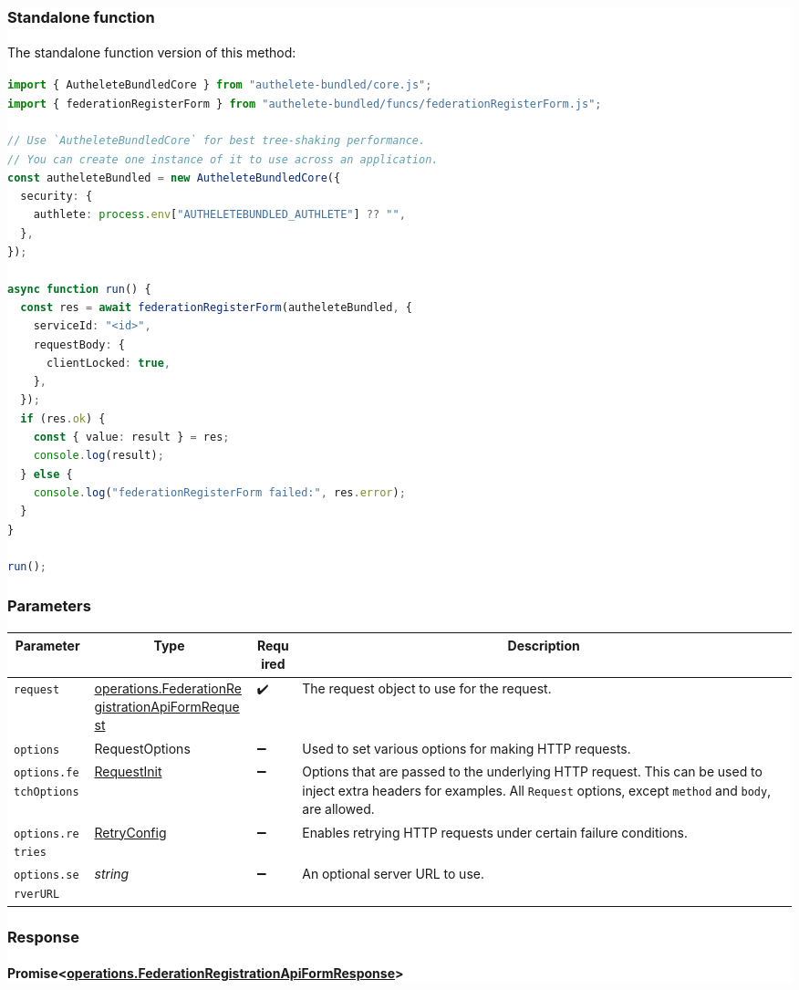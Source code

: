 ### Standalone function

The standalone function version of this method:

```typescript
import { AutheleteBundledCore } from "authelete-bundled/core.js";
import { federationRegisterForm } from "authelete-bundled/funcs/federationRegisterForm.js";

// Use `AutheleteBundledCore` for best tree-shaking performance.
// You can create one instance of it to use across an application.
const autheleteBundled = new AutheleteBundledCore({
  security: {
    authlete: process.env["AUTHELETEBUNDLED_AUTHLETE"] ?? "",
  },
});

async function run() {
  const res = await federationRegisterForm(autheleteBundled, {
    serviceId: "<id>",
    requestBody: {
      clientLocked: true,
    },
  });
  if (res.ok) {
    const { value: result } = res;
    console.log(result);
  } else {
    console.log("federationRegisterForm failed:", res.error);
  }
}

run();
```

### Parameters

| Parameter                                                                                                                                                                      | Type                                                                                                                                                                           | Required                                                                                                                                                                       | Description                                                                                                                                                                    |
| ------------------------------------------------------------------------------------------------------------------------------------------------------------------------------ | ------------------------------------------------------------------------------------------------------------------------------------------------------------------------------ | ------------------------------------------------------------------------------------------------------------------------------------------------------------------------------ | ------------------------------------------------------------------------------------------------------------------------------------------------------------------------------ |
| `request`                                                                                                                                                                      | [operations.FederationRegistrationApiFormRequest](../../models/operations/federationregistrationapiformrequest.md)                                                             | :heavy_check_mark:                                                                                                                                                             | The request object to use for the request.                                                                                                                                     |
| `options`                                                                                                                                                                      | RequestOptions                                                                                                                                                                 | :heavy_minus_sign:                                                                                                                                                             | Used to set various options for making HTTP requests.                                                                                                                          |
| `options.fetchOptions`                                                                                                                                                         | [RequestInit](https://developer.mozilla.org/en-US/docs/Web/API/Request/Request#options)                                                                                        | :heavy_minus_sign:                                                                                                                                                             | Options that are passed to the underlying HTTP request. This can be used to inject extra headers for examples. All `Request` options, except `method` and `body`, are allowed. |
| `options.retries`                                                                                                                                                              | [RetryConfig](../../lib/utils/retryconfig.md)                                                                                                                                  | :heavy_minus_sign:                                                                                                                                                             | Enables retrying HTTP requests under certain failure conditions.                                                                                                               |
| `options.serverURL`                                                                                                                                                            | *string*                                                                                                                                                                       | :heavy_minus_sign:                                                                                                                                                             | An optional server URL to use.                                                                                                                                                 |

### Response

**Promise\<[operations.FederationRegistrationApiFormResponse](../../models/operations/federationregistrationapiformresponse.md)\>**

